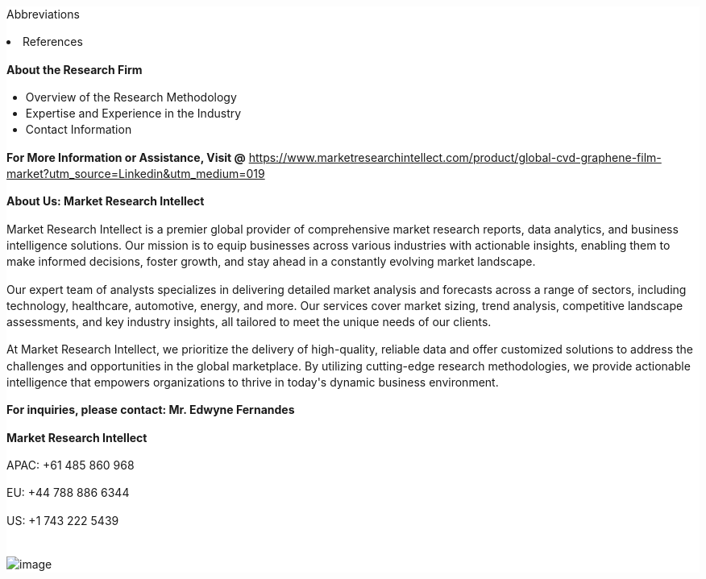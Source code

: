 Abbreviations</li><li>References</li></ul><p><strong>About the Research Firm</strong></p><ul><li>Overview of the Research Methodology</li><li>Expertise and Experience in the Industry</li><li>Contact Information</li></ul></div><div class="article-main__content" data-test-id="publishing-text-block"><p><span class="font-[700]"><strong>For More Information or Assistance, Visit @</strong>&nbsp;<a href="https://www.marketresearchintellect.com/product/global-cvd-graphene-film-market?utm_source=Linkedin&utm_medium=019">https://www.marketresearchintellect.com/product/global-cvd-graphene-film-market?utm_source=Linkedin&utm_medium=019</a></span></p><p><strong>About Us: Market Research Intellect</strong></p><p>Market Research Intellect is a premier global provider of comprehensive market research reports, data analytics, and business intelligence solutions. Our mission is to equip businesses across various industries with actionable insights, enabling them to make informed decisions, foster growth, and stay ahead in a constantly evolving market landscape.</p><p>Our expert team of analysts specializes in delivering detailed market analysis and forecasts across a range of sectors, including technology, healthcare, automotive, energy, and more. Our services cover market sizing, trend analysis, competitive landscape assessments, and key industry insights, all tailored to meet the unique needs of our clients.</p><p>At Market Research Intellect, we prioritize the delivery of high-quality, reliable data and offer customized solutions to address the challenges and opportunities in the global marketplace. By utilizing cutting-edge research methodologies, we provide actionable intelligence that empowers organizations to thrive in today's dynamic business environment.</p><p><strong>For inquiries, please contact: Mr. Edwyne Fernandes</strong></p><p><strong>Market Research Intellect</strong></p><p>APAC: +61 485 860 968</p><p>EU: +44 788 886 6344</p><p>US: +1 743 222 5439</p></div><div class="article-main__content" data-test-id="publishing-text-block">&nbsp;</div>
![image](https://github.com/user-attachments/assets/50da36fc-b4b3-452e-8454-d526e488f162)
